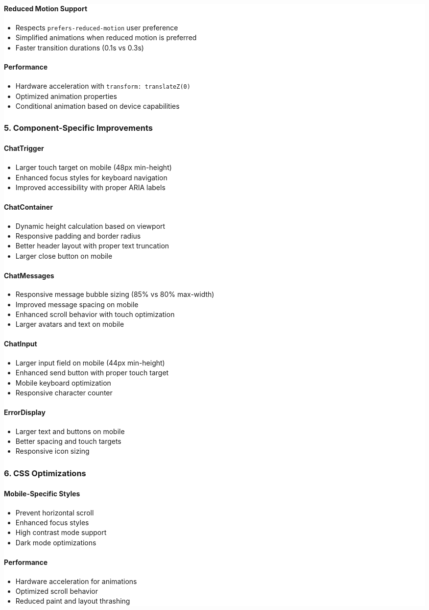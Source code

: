 #### Reduced Motion Support
- Respects `prefers-reduced-motion` user preference
- Simplified animations when reduced motion is preferred
- Faster transition durations (0.1s vs 0.3s)

#### Performance
- Hardware acceleration with `transform: translateZ(0)`
- Optimized animation properties
- Conditional animation based on device capabilities

### 5. Component-Specific Improvements

#### ChatTrigger
- Larger touch target on mobile (48px min-height)
- Enhanced focus styles for keyboard navigation
- Improved accessibility with proper ARIA labels

#### ChatContainer
- Dynamic height calculation based on viewport
- Responsive padding and border radius
- Better header layout with proper text truncation
- Larger close button on mobile

#### ChatMessages
- Responsive message bubble sizing (85% vs 80% max-width)
- Improved message spacing on mobile
- Enhanced scroll behavior with touch optimization
- Larger avatars and text on mobile

#### ChatInput
- Larger input field on mobile (44px min-height)
- Enhanced send button with proper touch target
- Mobile keyboard optimization
- Responsive character counter

#### ErrorDisplay
- Larger text and buttons on mobile
- Better spacing and touch targets
- Responsive icon sizing

### 6. CSS Optimizations

#### Mobile-Specific Styles
- Prevent horizontal scroll
- Enhanced focus styles
- High contrast mode support
- Dark mode optimizations

#### Performance
- Hardware acceleration for animations
- Optimized scroll behavior
- Reduced paint and layout thrashing
